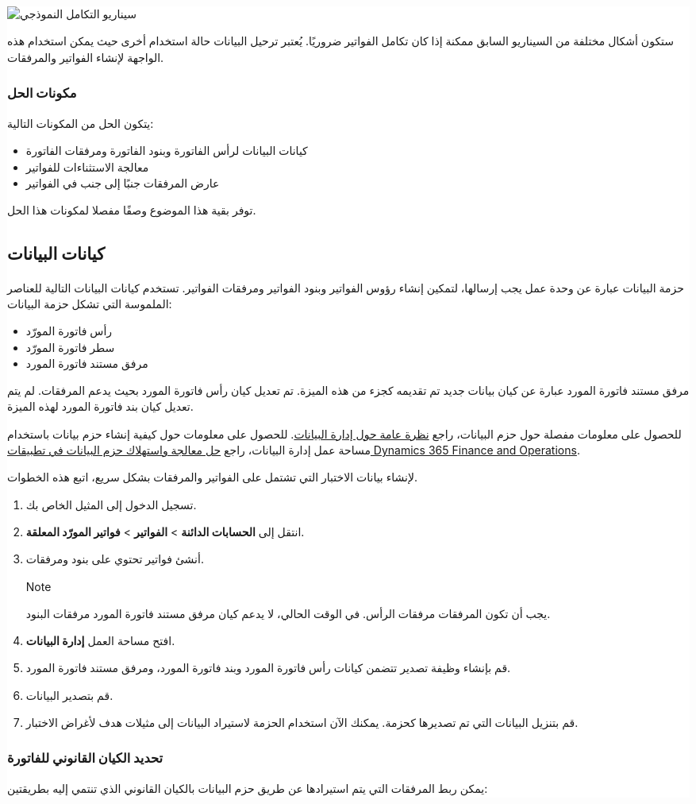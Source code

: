 ![سيناريو التكامل النموذجي](media/vendor_invoice_automation_01.png)

ستكون أشكال مختلفة من السيناريو السابق ممكنة إذا كان تكامل الفواتير ضروريًا. يُعتبر ترحيل البيانات حالة استخدام أخرى حيث يمكن استخدام هذه الواجهة لإنشاء الفواتير والمرفقات.

### <a name="solution-components"></a>مكونات الحل

يتكون الحل من المكونات التالية:

+ كيانات البيانات لرأس الفاتورة وبنود الفاتورة ومرفقات الفاتورة
+ معالجة الاستثناءات للفواتير
+ عارض المرفقات جنبًا إلى جنب في الفواتير

توفر بقية هذا الموضوع وصفًا مفصلا لمكونات هذا الحل.

## <a name="data-entities"></a>كيانات البيانات

حزمة البيانات عبارة عن وحدة عمل يجب إرسالها، لتمكين إنشاء رؤوس الفواتير وبنود الفواتير ومرفقات الفواتير. تستخدم كيانات البيانات التالية للعناصر الملموسة التي تشكل حزمة البيانات:

+ رأس فاتورة المورّد
+ سطر فاتورة المورّد
+ مرفق مستند فاتورة المورد

مرفق مستند فاتورة المورد عبارة عن كيان بيانات جديد تم تقديمه كجزء من هذه الميزة. تم تعديل كيان رأس فاتورة المورد بحيث يدعم المرفقات. لم يتم تعديل كيان بند فاتورة المورد لهذه الميزة.

للحصول على معلومات مفصلة حول حزم البيانات، راجع [نظرة عامة حول إدارة البيانات](../../fin-ops-core/dev-itpro/data-entities/data-entities-data-packages.md). للحصول على معلومات حول كيفية إنشاء حزم بيانات باستخدام مساحة عمل إدارة البيانات، راجع [حل معالجة واستهلاك حزم البيانات في تطبيقات Dynamics 365 Finance and Operations](../../fin-ops-core/dev-itpro/lcs-solutions/process-data-packages-lcs-solutions.md).

لإنشاء بيانات الاختبار التي تشتمل على الفواتير والمرفقات بشكل سريع، اتبع هذه الخطوات.

1. تسجيل الدخول إلى المثيل الخاص بك.
1. انتقل إلى **الحسابات الدائنة** > **الفواتير** > **‏‫فواتير المورّد المعلقة‬**.
1. أنشئ فواتير تحتوي على بنود ومرفقات.

    > [!NOTE]
    > يجب أن تكون المرفقات مرفقات الرأس. في الوقت الحالي، لا يدعم كيان مرفق مستند فاتورة المورد مرفقات البنود.

1. افتح مساحة العمل **إدارة البيانات**.
1. قم بإنشاء وظيفة تصدير تتضمن كيانات رأس فاتورة المورد وبند فاتورة المورد، ومرفق مستند فاتورة المورد.
1. قم بتصدير البيانات.
1. قم بتنزيل البيانات التي تم تصديرها كحزمة. يمكنك الآن استخدام الحزمة لاستيراد البيانات إلى مثيلات هدف لأغراض الاختبار.

### <a name="determining-the-legal-entity-for-an-invoice"></a>تحديد الكيان القانوني للفاتورة

يمكن ربط المرفقات التي يتم استيرادها عن طريق حزم البيانات بالكيان القانوني الذي تنتمي إليه بطريقتين:
